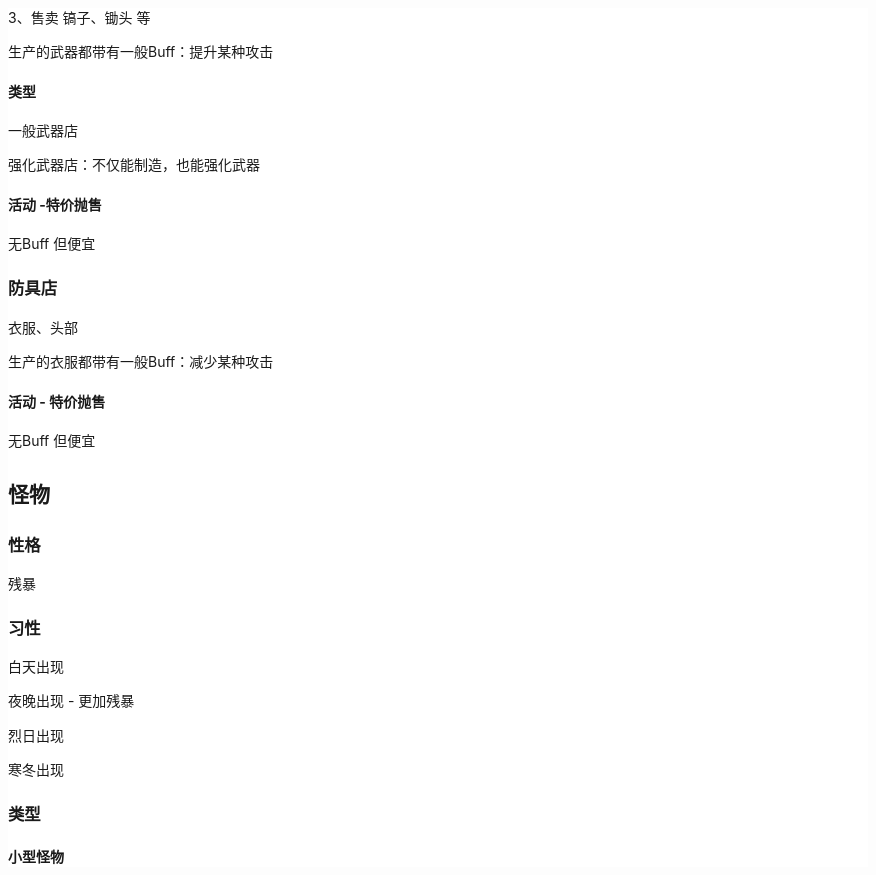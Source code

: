 3、售卖 镐子、锄头 等



生产的武器都带有一般Buff：提升某种攻击



#### 类型

一般武器店

强化武器店：不仅能制造，也能强化武器



#### 活动 -特价抛售

无Buff 但便宜



### 防具店

衣服、头部



生产的衣服都带有一般Buff：减少某种攻击



#### 活动 - 特价抛售

无Buff 但便宜



## 怪物





### 性格

残暴



### 习性

白天出现

夜晚出现 - 更加残暴

烈日出现

寒冬出现



### 类型

#### 小型怪物
